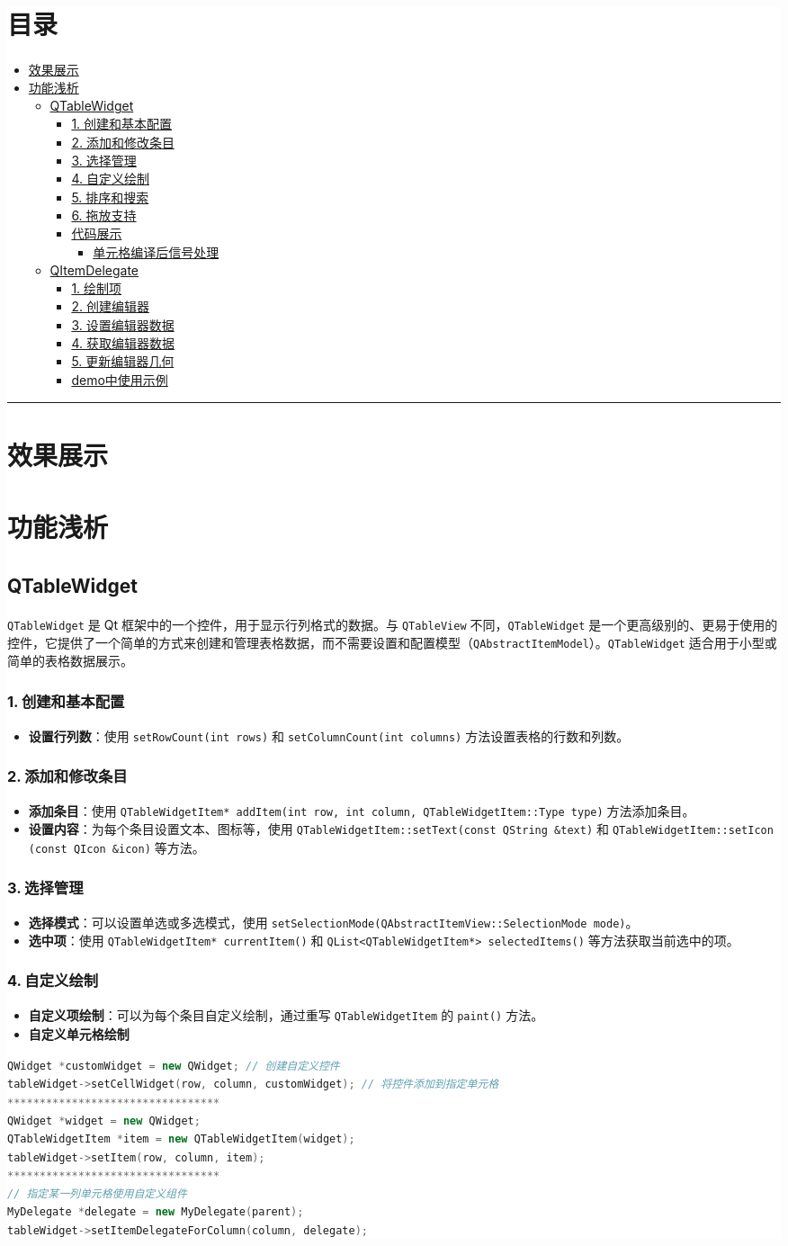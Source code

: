 # 目录

- [效果展示](#效果展示-1)
- [功能浅析](#功能浅析-2)
    - [QTableWidget](#qtablewidget-1)
        - [1. 创建和基本配置](#1-创建和基本配置-1)
        - [2. 添加和修改条目](#2-添加和修改条目-2)
        - [3. 选择管理](#3-选择管理-3)
        - [4. 自定义绘制](#4-自定义绘制-4)
        - [5. 排序和搜索](#5-排序和搜索-5)
        - [6. 拖放支持](#6-拖放支持-6)
        - [代码展示](#代码展示-7)
            - [单元格编译后信号处理](#单元格编译后信号处理-1)
    - [QItemDelegate](#qitemdelegate-2)
        - [1. 绘制项](#1-绘制项-8)
        - [2. 创建编辑器](#2-创建编辑器-9)
        - [3. 设置编辑器数据](#3-设置编辑器数据-10)
        - [4. 获取编辑器数据](#4-获取编辑器数据-11)
        - [5. 更新编辑器几何](#5-更新编辑器几何-12)
        - [demo中使用示例](#demo中使用示例-13)

---
# 效果展示 <a id="效果展示-1"></a>

<iframe width="800" height="510" src="table_widget.mp4" frameborder="0" allow="accelerometer; autoplay; encrypted-media; gyroscope; picture-in-picture" allowfullscreen></iframe>

# 功能浅析 <a id="功能浅析-2"></a>
## QTableWidget <a id="qtablewidget-1"></a>
`QTableWidget` 是 Qt 框架中的一个控件，用于显示行列格式的数据。与 `QTableView` 不同，`QTableWidget` 是一个更高级别的、更易于使用的控件，它提供了一个简单的方式来创建和管理表格数据，而不需要设置和配置模型（`QAbstractItemModel`）。`QTableWidget` 适合用于小型或简单的表格数据展示。
### 1. 创建和基本配置 <a id="1-创建和基本配置-1"></a>
- **设置行列数**：使用 `setRowCount(int rows)` 和 `setColumnCount(int columns)` 方法设置表格的行数和列数。

### 2. 添加和修改条目 <a id="2-添加和修改条目-2"></a>
- **添加条目**：使用 `QTableWidgetItem* addItem(int row, int column, QTableWidgetItem::Type type)` 方法添加条目。
- **设置内容**：为每个条目设置文本、图标等，使用 `QTableWidgetItem::setText(const QString &text)` 和 `QTableWidgetItem::setIcon(const QIcon &icon)` 等方法。

### 3. 选择管理 <a id="3-选择管理-3"></a>
- **选择模式**：可以设置单选或多选模式，使用 `setSelectionMode(QAbstractItemView::SelectionMode mode)`。
- **选中项**：使用 `QTableWidgetItem* currentItem()` 和 `QList<QTableWidgetItem*> selectedItems()` 等方法获取当前选中的项。

### 4. 自定义绘制 <a id="4-自定义绘制-4"></a>
- **自定义项绘制**：可以为每个条目自定义绘制，通过重写 `QTableWidgetItem` 的 `paint()` 方法。
- **自定义单元格绘制**
```cpp
QWidget *customWidget = new QWidget; // 创建自定义控件
tableWidget->setCellWidget(row, column, customWidget); // 将控件添加到指定单元格
*********************************
QWidget *widget = new QWidget;
QTableWidgetItem *item = new QTableWidgetItem(widget);
tableWidget->setItem(row, column, item);
*********************************
// 指定某一列单元格使用自定义组件
MyDelegate *delegate = new MyDelegate(parent);
tableWidget->setItemDelegateForColumn(column, delegate);
```